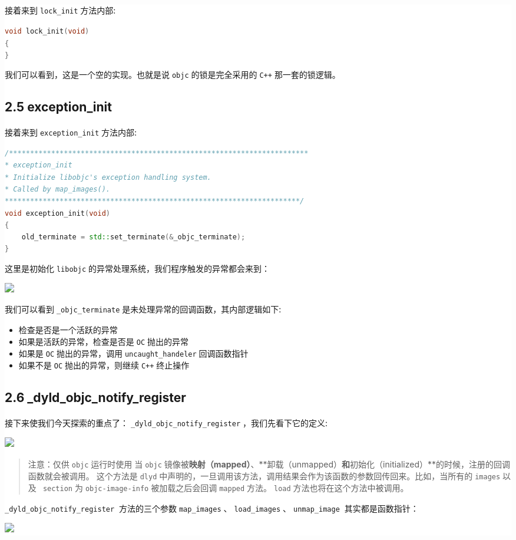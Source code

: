 接着来到 `lock_init` 方法内部:

```cpp
void lock_init(void)
{
}
```

我们可以看到，这是一个空的实现。也就是说 `objc` 的锁是完全采用的 `C++` 那一套的锁逻辑。

## 2.5 exception_init

接着来到 `exception_init` 方法内部:

```cpp
/***********************************************************************
* exception_init
* Initialize libobjc's exception handling system.
* Called by map_images().
**********************************************************************/
void exception_init(void)
{
    old_terminate = std::set_terminate(&_objc_terminate);
}
```

这里是初始化 `libobjc` 的异常处理系统，我们程序触发的异常都会来到：

![](https://raw.githubusercontent.com/LeeJunhui/blog_images/master/20200119113552.jpg)


我们可以看到 `_objc_terminate` 是未处理异常的回调函数，其内部逻辑如下:

- 检查是否是一个活跃的异常
- 如果是活跃的异常，检查是否是 `OC` 抛出的异常
- 如果是 `OC` 抛出的异常，调用 `uncaught_handeler` 回调函数指针
- 如果不是 `OC` 抛出的异常，则继续 `C++` 终止操作

## 2.6 _dyld_objc_notify_register

接下来使我们今天探索的重点了： `_dyld_objc_notify_register` ，我们先看下它的定义:

![](https://raw.githubusercontent.com/LeeJunhui/blog_images/master/20200119113601.jpg)


> 注意：仅供 `objc` 运行时使用
> 当 `objc` 镜像被**映射（mapped）**、**卸载（unmapped）**和**初始化（initialized）**的时候，注册的回调函数就会被调用。
> 这个方法是 `dlyd` 中声明的，一旦调用该方法，调用结果会作为该函数的参数回传回来。比如，当所有的 `images` 以及 ` section` 为 `objc-image-info` 被加载之后会回调 `mapped` 方法。
> `load` 方法也将在这个方法中被调用。


`_dyld_objc_notify_register`  方法的三个参数 `map_images` 、 `load_images` 、 `unmap_image`  其实都是函数指针：

![](https://raw.githubusercontent.com/LeeJunhui/blog_images/master/20200119113615.jpg)
